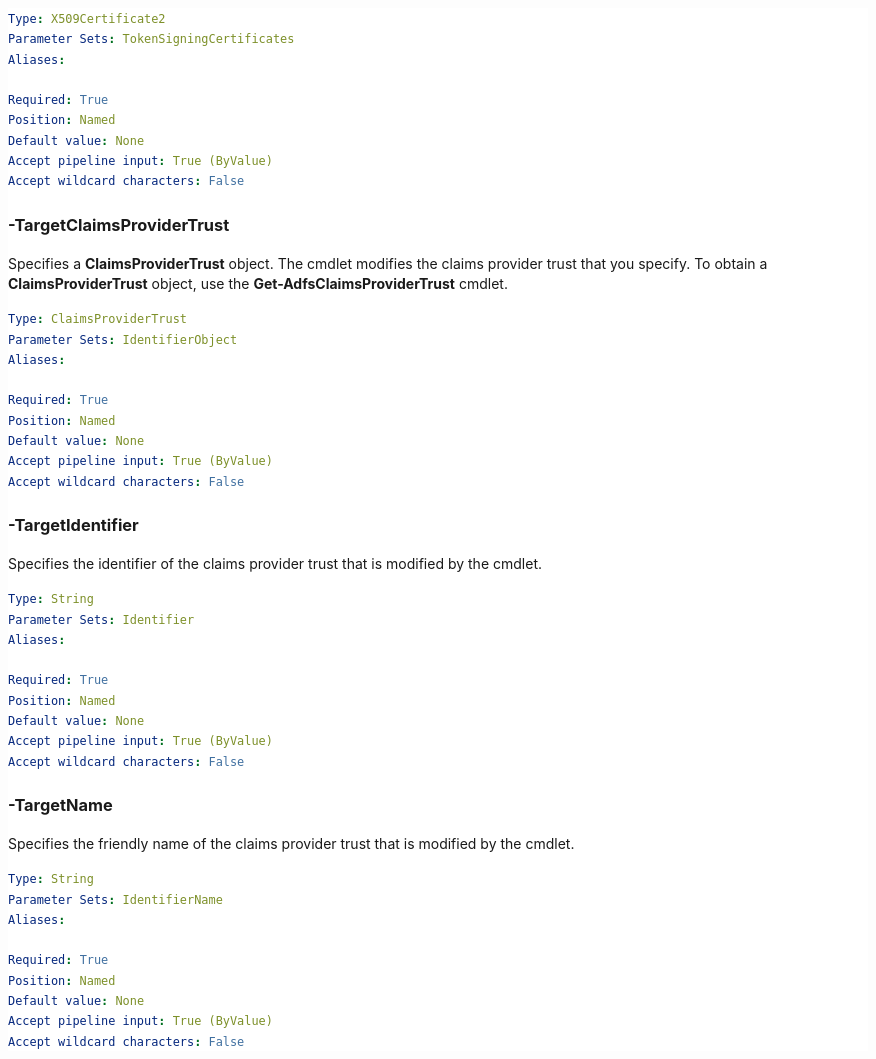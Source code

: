 ```yaml
Type: X509Certificate2
Parameter Sets: TokenSigningCertificates
Aliases: 

Required: True
Position: Named
Default value: None
Accept pipeline input: True (ByValue)
Accept wildcard characters: False
```

### -TargetClaimsProviderTrust
Specifies a **ClaimsProviderTrust** object.
The cmdlet modifies the claims provider trust that you specify.
To obtain a **ClaimsProviderTrust** object, use the **Get-AdfsClaimsProviderTrust** cmdlet.

```yaml
Type: ClaimsProviderTrust
Parameter Sets: IdentifierObject
Aliases: 

Required: True
Position: Named
Default value: None
Accept pipeline input: True (ByValue)
Accept wildcard characters: False
```

### -TargetIdentifier
Specifies the identifier of the claims provider trust that is modified by the cmdlet.

```yaml
Type: String
Parameter Sets: Identifier
Aliases: 

Required: True
Position: Named
Default value: None
Accept pipeline input: True (ByValue)
Accept wildcard characters: False
```

### -TargetName
Specifies the friendly name of the claims provider trust that is modified by the cmdlet.

```yaml
Type: String
Parameter Sets: IdentifierName
Aliases: 

Required: True
Position: Named
Default value: None
Accept pipeline input: True (ByValue)
Accept wildcard characters: False
```
